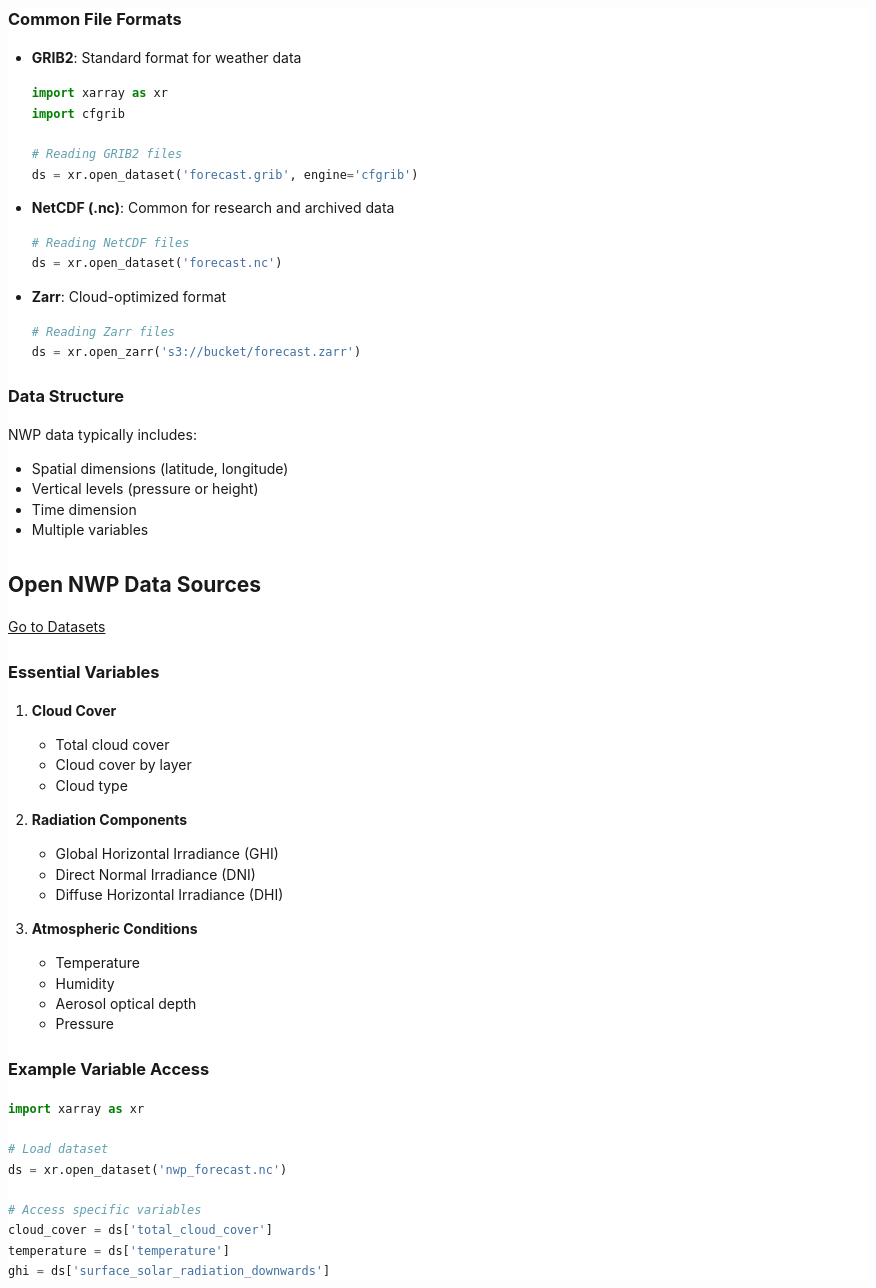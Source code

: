 ### Common File Formats
- **GRIB2**: Standard format for weather data
  ```python
  import xarray as xr
  import cfgrib

  # Reading GRIB2 files
  ds = xr.open_dataset('forecast.grib', engine='cfgrib')
  ```

- **NetCDF (.nc)**: Common for research and archived data
  ```python
  # Reading NetCDF files
  ds = xr.open_dataset('forecast.nc')
  ```

- **Zarr**: Cloud-optimized format
  ```python
  # Reading Zarr files
  ds = xr.open_zarr('s3://bucket/forecast.zarr')
  ```

### Data Structure
NWP data typically includes:
- Spatial dimensions (latitude, longitude)
- Vertical levels (pressure or height)
- Time dimension
- Multiple variables

## Open NWP Data Sources
[Go to Datasets](datasets.md)


### Essential Variables
1. **Cloud Cover**
   - Total cloud cover
   - Cloud cover by layer
   - Cloud type

2. **Radiation Components**
   - Global Horizontal Irradiance (GHI)
   - Direct Normal Irradiance (DNI)
   - Diffuse Horizontal Irradiance (DHI)

3. **Atmospheric Conditions**
   - Temperature
   - Humidity
   - Aerosol optical depth
   - Pressure

### Example Variable Access
```python
import xarray as xr

# Load dataset
ds = xr.open_dataset('nwp_forecast.nc')

# Access specific variables
cloud_cover = ds['total_cloud_cover']
temperature = ds['temperature']
ghi = ds['surface_solar_radiation_downwards']
```
